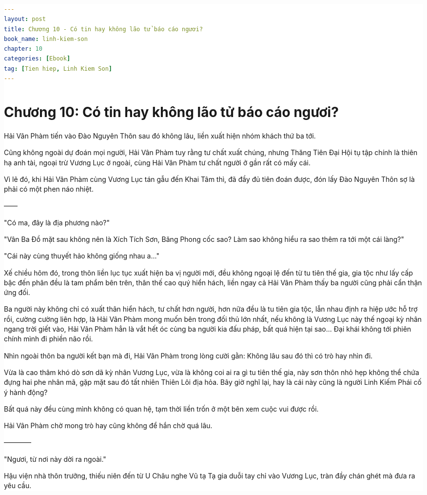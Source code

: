 ```yaml
---
layout: post
title: Chương 10 - Có tin hay không lão tử báo cáo ngươi?
book_name: linh-kiem-son
chapter: 10
categories: [Ebook]
tag: [Tien hiep, Linh Kiem Son]
---
```


# Chương 10: Có tin hay không lão tử báo cáo ngươi?

Hải Vân Phàm tiến vào Đào Nguyên Thôn sau đó không lâu, liền xuất hiện nhóm khách thứ ba tới.

Cũng không ngoài dự đoán mọi người, Hải Vân Phàm tuy rằng tư chất xuất chúng, nhưng Thăng Tiên Đại Hội tụ tập chính là thiên hạ anh tài, ngoại trừ Vương Lục ở ngoài, cùng Hải Vân Phàm tư chất người ở gần rất có mấy cái.

Vì lẽ đó, khi Hải Vân Phàm cùng Vương Lục tán gẫu đến Khai Tâm thì, đã đầy đủ tiên đoán được, đón lấy Đào Nguyên Thôn sợ là phải có một phen náo nhiệt.

——

"Có ma, đây là địa phương nào?"

"Vân Ba Đồ mặt sau không nên là Xích Tích Sơn, Băng Phong cốc sao? Làm sao không hiểu ra sao thêm ra tới một cái làng?"

"Cái này cùng thuyết hảo không giống nhau a..."

Xế chiều hôm đó, trong thôn liền lục tục xuất hiện ba vị người mới, đều không ngoại lệ đến từ tu tiên thế gia, gia tộc như lấy cấp bậc đến phân đều là tam phẩm bên trên, thân thế cao quý hiển hách, liền ngay cả Hải Vân Phàm thấy ba người cũng phải cẩn thận ứng đối.

Ba người này không chỉ có xuất thân hiển hách, tư chất hơn người, hơn nữa đều là tu tiên gia tộc, lẫn nhau định ra hiệp ước hỗ trợ rồi, cường cường liên hợp, là Hải Vân Phàm mong muốn bên trong đối thủ lớn nhất, nếu không là Vương Lục này thế ngoại kỳ nhân ngang trời giết vào, Hải Vân Phàm hẳn là vắt hết óc cùng ba người kia đấu pháp, bất quá hiện tại sao... Đại khái không tới phiên chính mình đi phiền não rồi.

Nhìn ngoài thôn ba người kết bạn mà đi, Hải Vân Phàm trong lòng cười gằn: Không lâu sau đó thì có trò hay nhìn đi.

Vừa là cao thâm khó dò sơn dã kỳ nhân Vương Lục, vừa là không coi ai ra gì tu tiên thế gia, này sơn thôn nhỏ hẹp không thể chứa đựng hai phe nhân mã, gặp mặt sau đó tất nhiên Thiên Lôi địa hỏa. Bây giờ nghĩ lại, hay là cái này cũng là người Linh Kiếm Phái cố ý hành động?

Bất quá này đều cùng mình không có quan hệ, tạm thời liền trốn ở một bên xem cuộc vui được rồi.

Hải Vân Phàm chờ mong trò hay cũng không để hắn chờ quá lâu.

————

"Ngươi, từ nơi này dời ra ngoài."

Hậu viện nhà thôn trưởng, thiếu niên đến từ U Châu nghe Vũ tạ Tạ gia duỗi tay chỉ vào Vương Lục, tràn đầy chán ghét mà đưa ra yêu cầu.
